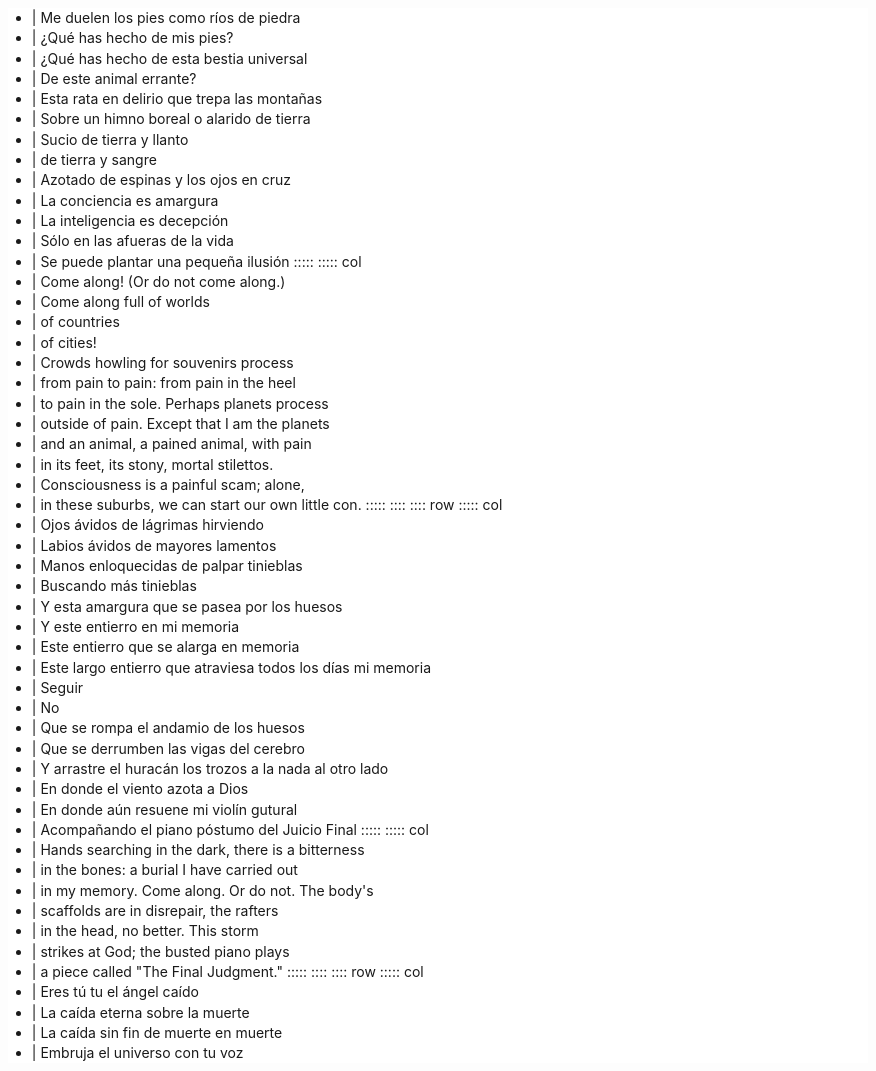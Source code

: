 * | Me duelen los pies como ríos de piedra
* | ¿Qué has hecho de mis pies?
* | ¿Qué has hecho de esta bestia universal
* | De este animal errante?
* | Esta rata en delirio que trepa las montañas
* | Sobre un himno boreal o alarido de tierra
* | Sucio de tierra y llanto
* |                         de tierra y sangre
* | Azotado de espinas y los ojos en cruz
* | La conciencia es amargura
* | La inteligencia es decepción
* | Sólo en las afueras de la vida
* | Se puede plantar una pequeña ilusión
:::::
::::: col
* | Come along! (Or do not come along.)
* | Come along full of worlds
* |                               of countries
* |                               of cities!
* | Crowds howling for souvenirs process
* | from pain to pain: from pain in the heel
* | to pain in the sole. Perhaps planets process
* | outside of pain. Except that I am the planets
* | and an animal, a pained animal, with pain
* | in its feet, its stony, mortal stilettos. 
* | Consciousness is a painful scam; alone,
* | in these suburbs, we can start our own little con.
:::::
::::
:::: row
::::: col
* | Ojos ávidos de lágrimas hirviendo
* | Labios ávidos de mayores lamentos
* | Manos enloquecidas de palpar tinieblas
* | Buscando más tinieblas
* | Y esta amargura que se pasea por los huesos
* | Y este entierro en mi memoria
* | Este entierro que se alarga en memoria
* | Este largo entierro que atraviesa todos los días mi memoria
* | Seguir
* | No
* | Que se rompa el andamio de los huesos
* | Que se derrumben las vigas del cerebro
* | Y arrastre el huracán los trozos a la nada al otro lado
* | En donde el viento azota a Dios
* | En donde aún resuene mi violín gutural
* | Acompañando el piano póstumo del Juicio Final
:::::
::::: col
* | Hands searching in the dark, there is a bitterness
* | in the bones: a burial I have carried out
* | in my memory. Come along. Or do not. The body's 
* | scaffolds are in disrepair, the rafters
* | in the head, no better. This storm 
* | strikes at God; the busted piano plays
* |     a piece called "The Final Judgment."
:::::
::::
:::: row
::::: col
* | Eres tú tu el ángel caído
* | La caída eterna sobre la muerte
* | La caída sin fin de muerte en muerte
* | Embruja el universo con tu voz